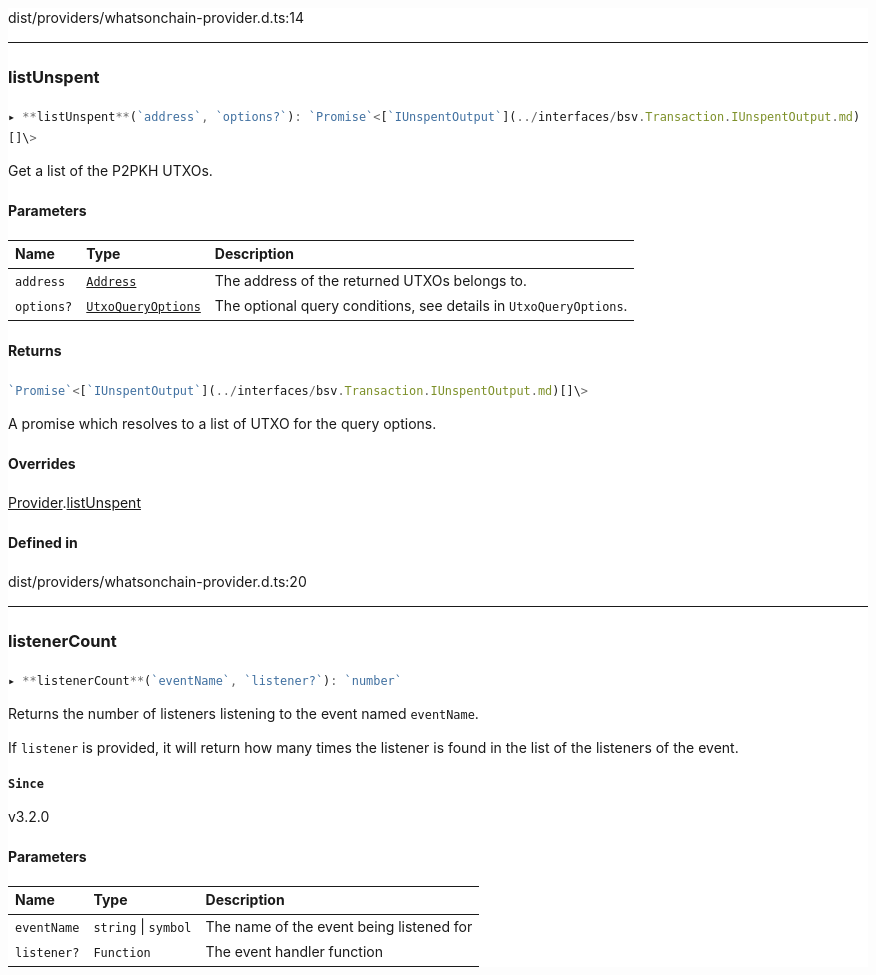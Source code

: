 dist/providers/whatsonchain-provider.d.ts:14

___

### listUnspent

```ts
▸ **listUnspent**(`address`, `options?`): `Promise`<[`IUnspentOutput`](../interfaces/bsv.Transaction.IUnspentOutput.md)[]\>
```

Get a list of the P2PKH UTXOs.

#### Parameters

| Name | Type | Description |
| :------ | :------ | :------ |
| `address` | [`Address`](bsv.Address.md) | The address of the returned UTXOs belongs to. |
| `options?` | [`UtxoQueryOptions`](../interfaces/UtxoQueryOptions.md) | The optional query conditions, see details in `UtxoQueryOptions`. |

#### Returns

```ts
`Promise`<[`IUnspentOutput`](../interfaces/bsv.Transaction.IUnspentOutput.md)[]\>
```

A promise which resolves to a list of UTXO for the query options.

#### Overrides

[Provider](Provider.md).[listUnspent](Provider.md#listunspent)

#### Defined in

dist/providers/whatsonchain-provider.d.ts:20

___

### listenerCount

```ts
▸ **listenerCount**(`eventName`, `listener?`): `number`
```

Returns the number of listeners listening to the event named `eventName`.

If `listener` is provided, it will return how many times the listener
is found in the list of the listeners of the event.

**`Since`**

v3.2.0

#### Parameters

| Name | Type | Description |
| :------ | :------ | :------ |
| `eventName` | `string` \| `symbol` | The name of the event being listened for |
| `listener?` | `Function` | The event handler function |
